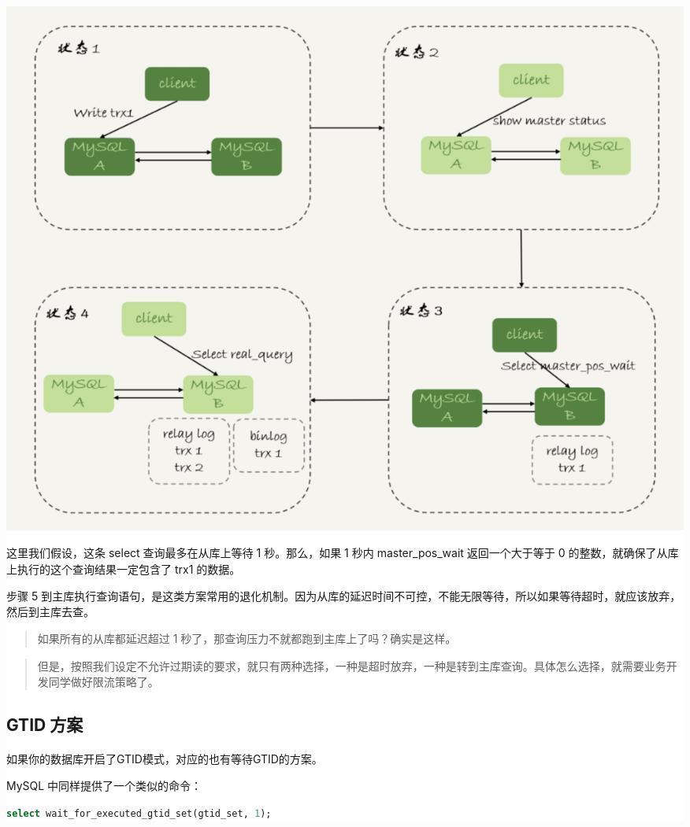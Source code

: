 ![](./pictures/28_5.png)

这里我们假设，这条 select 查询最多在从库上等待 1 秒。那么，如果 1 秒内 master\_pos\_wait 返回一个大于等于 0 的整数，就确保了从库上执行的这个查询结果一定包含了 trx1 的数据。

步骤 5 到主库执行查询语句，是这类方案常用的退化机制。因为从库的延迟时间不可控，不能无限等待，所以如果等待超时，就应该放弃，然后到主库去查。

> 如果所有的从库都延迟超过 1 秒了，那查询压力不就都跑到主库上了吗？确实是这样。

> 但是，按照我们设定不允许过期读的要求，就只有两种选择，一种是超时放弃，一种是转到主库查询。具体怎么选择，就需要业务开发同学做好限流策略了。



## GTID 方案

如果你的数据库开启了GTID模式，对应的也有等待GTID的方案。

MySQL 中同样提供了一个类似的命令：

```sql
select wait_for_executed_gtid_set(gtid_set, 1);
```
